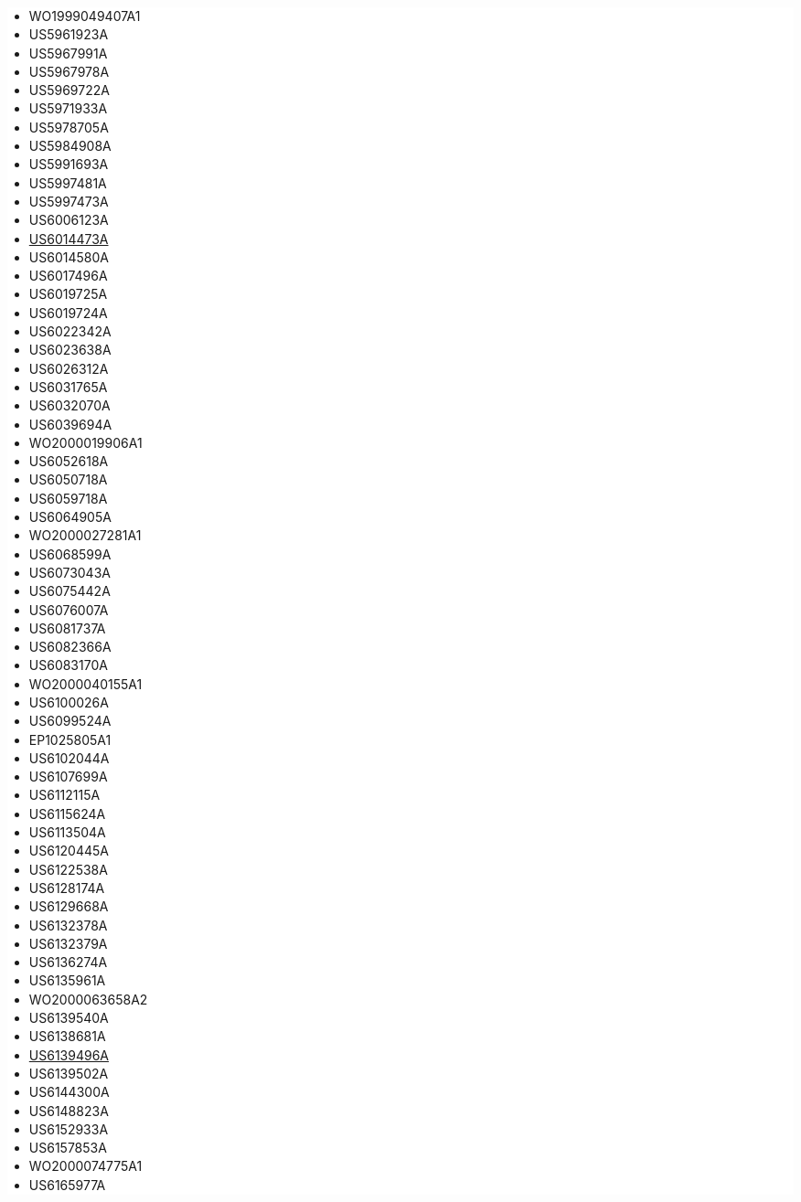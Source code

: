  * WO1999049407A1
 * US5961923A
 * US5967991A
 * US5967978A
 * US5969722A
 * US5971933A
 * US5978705A
 * US5984908A
 * US5991693A
 * US5997481A
 * US5997473A
 * US6006123A
 * [US6014473A](US6014473A.md)
 * US6014580A
 * US6017496A
 * US6019725A
 * US6019724A
 * US6022342A
 * US6023638A
 * US6026312A
 * US6031765A
 * US6032070A
 * US6039694A
 * WO2000019906A1
 * US6052618A
 * US6050718A
 * US6059718A
 * US6064905A
 * WO2000027281A1
 * US6068599A
 * US6073043A
 * US6075442A
 * US6076007A
 * US6081737A
 * US6082366A
 * US6083170A
 * WO2000040155A1
 * US6100026A
 * US6099524A
 * EP1025805A1
 * US6102044A
 * US6107699A
 * US6112115A
 * US6115624A
 * US6113504A
 * US6120445A
 * US6122538A
 * US6128174A
 * US6129668A
 * US6132378A
 * US6132379A
 * US6136274A
 * US6135961A
 * WO2000063658A2
 * US6139540A
 * US6138681A
 * [US6139496A](US6139496A.md)
 * US6139502A
 * US6144300A
 * US6148823A
 * US6152933A
 * US6157853A
 * WO2000074775A1
 * US6165977A